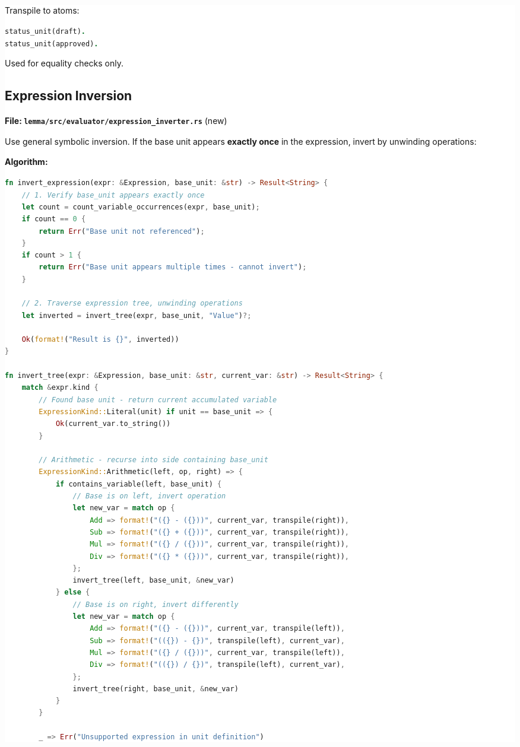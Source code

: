 Transpile to atoms:

```prolog
status_unit(draft).
status_unit(approved).
```

Used for equality checks only.

## Expression Inversion

**File: `lemma/src/evaluator/expression_inverter.rs`** (new)

Use general symbolic inversion. If the base unit appears **exactly once** in the expression, invert by unwinding operations:

**Algorithm:**

```rust
fn invert_expression(expr: &Expression, base_unit: &str) -> Result<String> {
    // 1. Verify base_unit appears exactly once
    let count = count_variable_occurrences(expr, base_unit);
    if count == 0 {
        return Err("Base unit not referenced");
    }
    if count > 1 {
        return Err("Base unit appears multiple times - cannot invert");
    }

    // 2. Traverse expression tree, unwinding operations
    let inverted = invert_tree(expr, base_unit, "Value")?;

    Ok(format!("Result is {}", inverted))
}

fn invert_tree(expr: &Expression, base_unit: &str, current_var: &str) -> Result<String> {
    match &expr.kind {
        // Found base unit - return current accumulated variable
        ExpressionKind::Literal(unit) if unit == base_unit => {
            Ok(current_var.to_string())
        }

        // Arithmetic - recurse into side containing base_unit
        ExpressionKind::Arithmetic(left, op, right) => {
            if contains_variable(left, base_unit) {
                // Base is on left, invert operation
                let new_var = match op {
                    Add => format!("({} - ({}))", current_var, transpile(right)),
                    Sub => format!("({} + ({}))", current_var, transpile(right)),
                    Mul => format!("({} / ({}))", current_var, transpile(right)),
                    Div => format!("({} * ({}))", current_var, transpile(right)),
                };
                invert_tree(left, base_unit, &new_var)
            } else {
                // Base is on right, invert differently
                let new_var = match op {
                    Add => format!("({} - ({}))", current_var, transpile(left)),
                    Sub => format!("(({}) - {})", transpile(left), current_var),
                    Mul => format!("({} / ({}))", current_var, transpile(left)),
                    Div => format!("(({}) / {})", transpile(left), current_var),
                };
                invert_tree(right, base_unit, &new_var)
            }
        }

        _ => Err("Unsupported expression in unit definition")
```